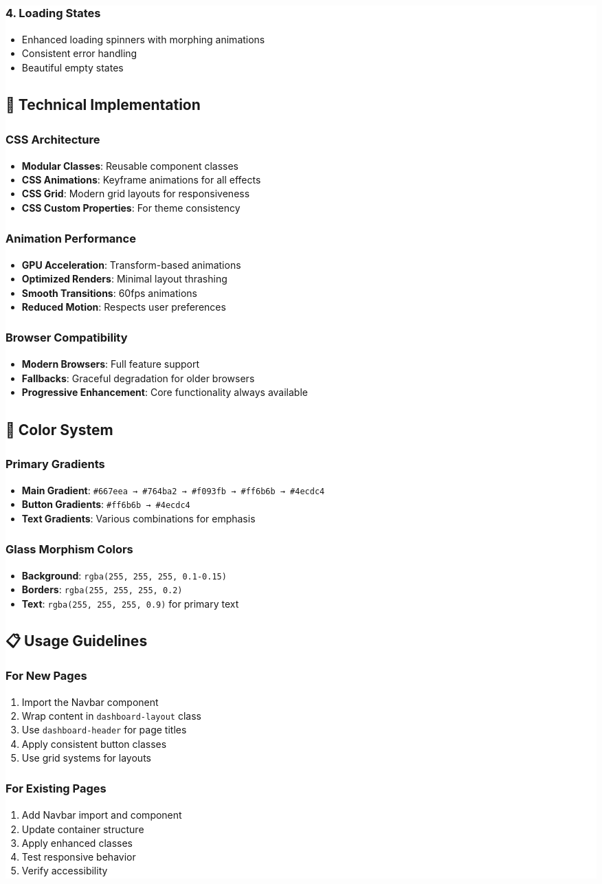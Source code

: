 ### 4. Loading States
- Enhanced loading spinners with morphing animations
- Consistent error handling
- Beautiful empty states

## 🔧 Technical Implementation

### CSS Architecture
- **Modular Classes**: Reusable component classes
- **CSS Animations**: Keyframe animations for all effects
- **CSS Grid**: Modern grid layouts for responsiveness
- **CSS Custom Properties**: For theme consistency

### Animation Performance
- **GPU Acceleration**: Transform-based animations
- **Optimized Renders**: Minimal layout thrashing
- **Smooth Transitions**: 60fps animations
- **Reduced Motion**: Respects user preferences

### Browser Compatibility
- **Modern Browsers**: Full feature support
- **Fallbacks**: Graceful degradation for older browsers
- **Progressive Enhancement**: Core functionality always available

## 🎨 Color System

### Primary Gradients
- **Main Gradient**: `#667eea → #764ba2 → #f093fb → #ff6b6b → #4ecdc4`
- **Button Gradients**: `#ff6b6b → #4ecdc4`
- **Text Gradients**: Various combinations for emphasis

### Glass Morphism Colors
- **Background**: `rgba(255, 255, 255, 0.1-0.15)`
- **Borders**: `rgba(255, 255, 255, 0.2)`
- **Text**: `rgba(255, 255, 255, 0.9)` for primary text

## 📋 Usage Guidelines

### For New Pages
1. Import the Navbar component
2. Wrap content in `dashboard-layout` class
3. Use `dashboard-header` for page titles
4. Apply consistent button classes
5. Use grid systems for layouts

### For Existing Pages
1. Add Navbar import and component
2. Update container structure
3. Apply enhanced classes
4. Test responsive behavior
5. Verify accessibility

